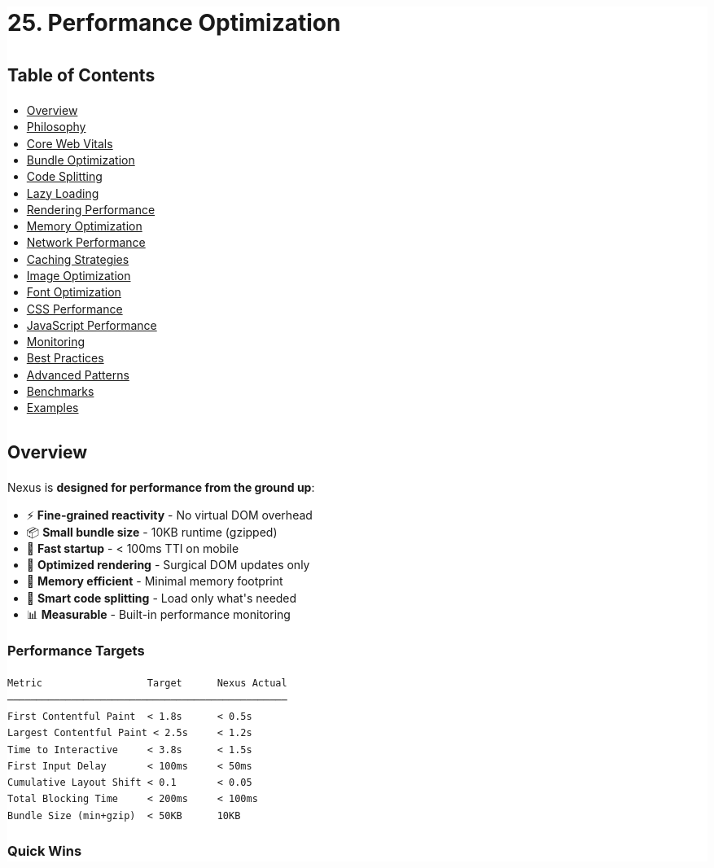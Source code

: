 # 25. Performance Optimization

## Table of Contents

- [Overview](#overview)
- [Philosophy](#philosophy)
- [Core Web Vitals](#core-web-vitals)
- [Bundle Optimization](#bundle-optimization)
- [Code Splitting](#code-splitting)
- [Lazy Loading](#lazy-loading)
- [Rendering Performance](#rendering-performance)
- [Memory Optimization](#memory-optimization)
- [Network Performance](#network-performance)
- [Caching Strategies](#caching-strategies)
- [Image Optimization](#image-optimization)
- [Font Optimization](#font-optimization)
- [CSS Performance](#css-performance)
- [JavaScript Performance](#javascript-performance)
- [Monitoring](#monitoring)
- [Best Practices](#best-practices)
- [Advanced Patterns](#advanced-patterns)
- [Benchmarks](#benchmarks)
- [Examples](#examples)

## Overview

Nexus is **designed for performance from the ground up**:

- ⚡ **Fine-grained reactivity** - No virtual DOM overhead
- 📦 **Small bundle size** - 10KB runtime (gzipped)
- 🚀 **Fast startup** - < 100ms TTI on mobile
- 🎯 **Optimized rendering** - Surgical DOM updates only
- 💾 **Memory efficient** - Minimal memory footprint
- 🔄 **Smart code splitting** - Load only what's needed
- 📊 **Measurable** - Built-in performance monitoring

### Performance Targets

```
Metric                  Target      Nexus Actual
────────────────────────────────────────────────
First Contentful Paint  < 1.8s      < 0.5s
Largest Contentful Paint < 2.5s     < 1.2s
Time to Interactive     < 3.8s      < 1.5s
First Input Delay       < 100ms     < 50ms
Cumulative Layout Shift < 0.1       < 0.05
Total Blocking Time     < 200ms     < 100ms
Bundle Size (min+gzip)  < 50KB      10KB
```

### Quick Wins

